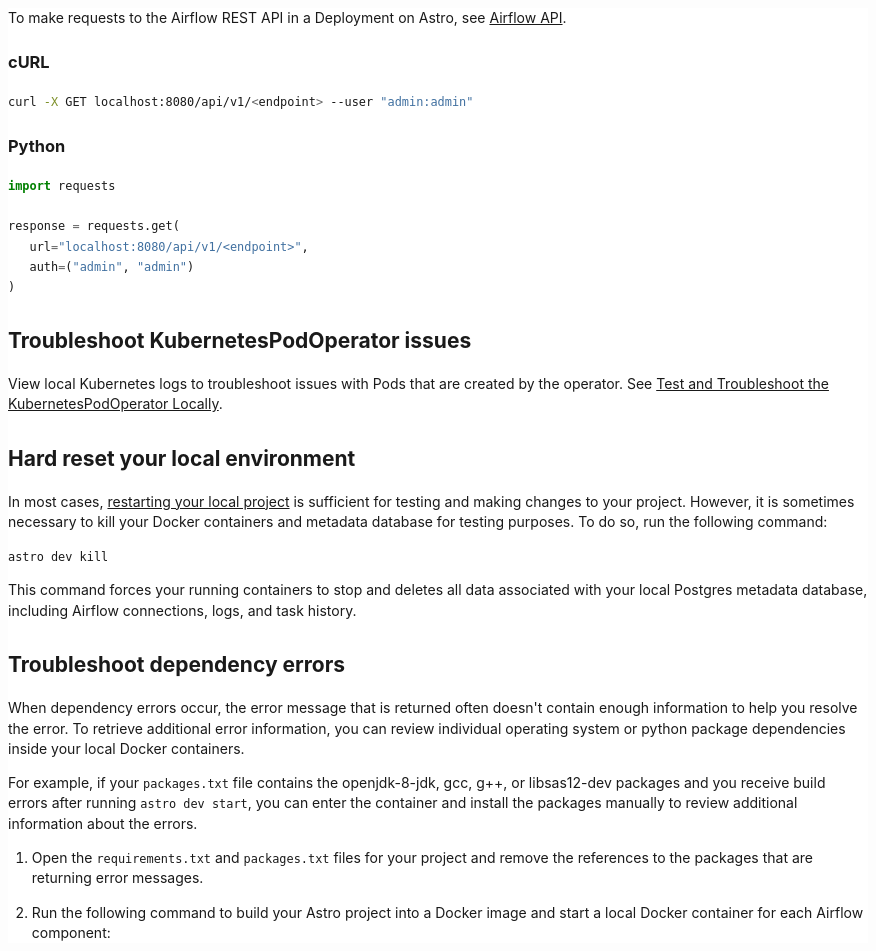 To make requests to the Airflow REST API in a Deployment on Astro, see [Airflow API](airflow-api.md).

### cURL

```sh
curl -X GET localhost:8080/api/v1/<endpoint> --user "admin:admin"
```

### Python

```python
import requests

response = requests.get(
   url="localhost:8080/api/v1/<endpoint>",
   auth=("admin", "admin")
)
```

## Troubleshoot KubernetesPodOperator issues

View local Kubernetes logs to troubleshoot issues with Pods that are created by the operator. See [Test and Troubleshoot the KubernetesPodOperator Locally](kubepodoperator-local.md#step-4-view-kubernetes-logs).

## Hard reset your local environment

In most cases, [restarting your local project](develop-project.md#restart-your-local-environment) is sufficient for testing and making changes to your project. However, it is sometimes necessary to kill your Docker containers and metadata database for testing purposes. To do so, run the following command:

```sh
astro dev kill
```

This command forces your running containers to stop and deletes all data associated with your local Postgres metadata database, including Airflow connections, logs, and task history.

## Troubleshoot dependency errors

When dependency errors occur, the error message that is returned often doesn't contain enough information to help you resolve the error. To retrieve additional error information, you can review individual operating system or python package dependencies inside your local Docker containers.

For example, if your `packages.txt` file contains the openjdk-8-jdk, gcc, g++, or libsas12-dev packages and you receive build errors after running `astro dev start`, you can enter the container and install the packages manually to review additional information about the errors.

1. Open the `requirements.txt` and `packages.txt` files for your project and remove the references to the packages that are returning error messages.

2. Run the following command to build your Astro project into a Docker image and start a local Docker container for each Airflow component:
